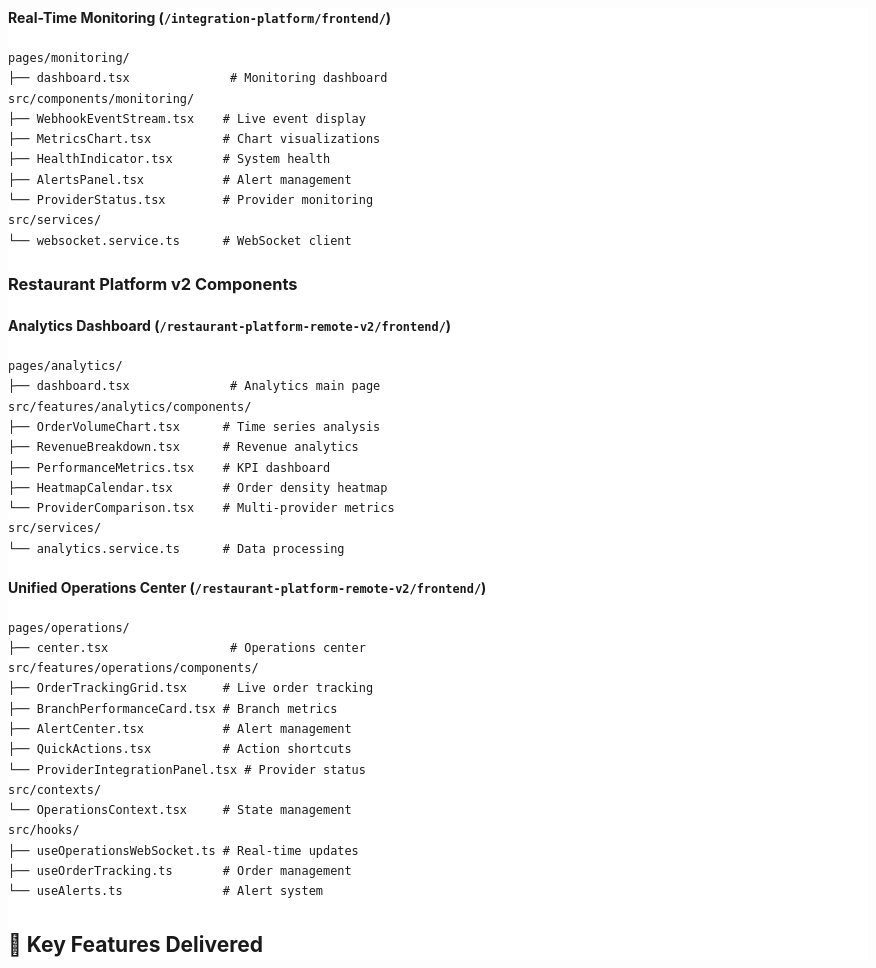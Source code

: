 #### Real-Time Monitoring (`/integration-platform/frontend/`)
```
pages/monitoring/
├── dashboard.tsx              # Monitoring dashboard
src/components/monitoring/
├── WebhookEventStream.tsx    # Live event display
├── MetricsChart.tsx          # Chart visualizations
├── HealthIndicator.tsx       # System health
├── AlertsPanel.tsx           # Alert management
└── ProviderStatus.tsx        # Provider monitoring
src/services/
└── websocket.service.ts      # WebSocket client
```

### Restaurant Platform v2 Components

#### Analytics Dashboard (`/restaurant-platform-remote-v2/frontend/`)
```
pages/analytics/
├── dashboard.tsx              # Analytics main page
src/features/analytics/components/
├── OrderVolumeChart.tsx      # Time series analysis
├── RevenueBreakdown.tsx      # Revenue analytics
├── PerformanceMetrics.tsx    # KPI dashboard
├── HeatmapCalendar.tsx       # Order density heatmap
└── ProviderComparison.tsx    # Multi-provider metrics
src/services/
└── analytics.service.ts      # Data processing
```

#### Unified Operations Center (`/restaurant-platform-remote-v2/frontend/`)
```
pages/operations/
├── center.tsx                 # Operations center
src/features/operations/components/
├── OrderTrackingGrid.tsx     # Live order tracking
├── BranchPerformanceCard.tsx # Branch metrics
├── AlertCenter.tsx           # Alert management
├── QuickActions.tsx          # Action shortcuts
└── ProviderIntegrationPanel.tsx # Provider status
src/contexts/
└── OperationsContext.tsx     # State management
src/hooks/
├── useOperationsWebSocket.ts # Real-time updates
├── useOrderTracking.ts       # Order management
└── useAlerts.ts              # Alert system
```

## 🚀 Key Features Delivered

